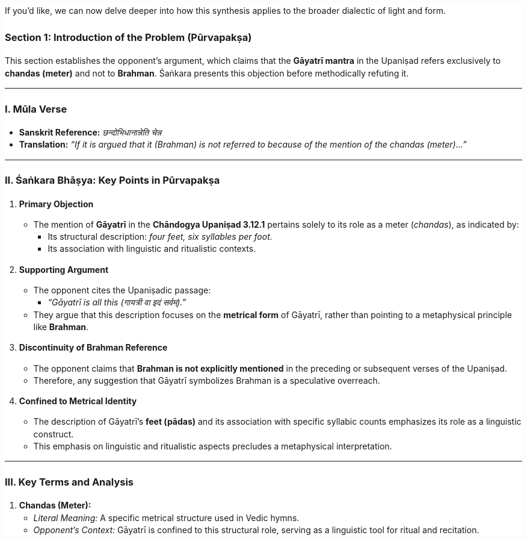 If you’d like, we can now delve deeper into how this synthesis applies to the broader dialectic of light and form.

### **Section 1: Introduction of the Problem (Pūrvapakṣa)**

This section establishes the opponent’s argument, which claims that the **Gāyatrī mantra** in the Upaniṣad refers exclusively to **chandas (meter)** and not to **Brahman**. Śaṅkara presents this objection before methodically refuting it.

---

### **I. Mūla Verse**

- **Sanskrit Reference:**
  _छन्दोभिधानान्नेति चेन्न_
- **Translation:**
  _“If it is argued that it (Brahman) is not referred to because of the mention of the chandas (meter)...”_

---

### **II. Śaṅkara Bhāṣya: Key Points in Pūrvapakṣa**

1. **Primary Objection**
   - The mention of **Gāyatrī** in the **Chāndogya Upaniṣad 3.12.1** pertains solely to its role as a meter (_chandas_), as indicated by:
     - Its structural description: _four feet, six syllables per foot._
     - Its association with linguistic and ritualistic contexts.

2. **Supporting Argument**
   - The opponent cites the Upaniṣadic passage:
     - _“Gāyatrī is all this (गायत्री वा इदं सर्वम्).”_
   - They argue that this description focuses on the **metrical form** of Gāyatrī, rather than pointing to a metaphysical principle like **Brahman**.

3. **Discontinuity of Brahman Reference**
   - The opponent claims that **Brahman is not explicitly mentioned** in the preceding or subsequent verses of the Upaniṣad.
   - Therefore, any suggestion that Gāyatrī symbolizes Brahman is a speculative overreach.

4. **Confined to Metrical Identity**
   - The description of Gāyatrī’s **feet (pādas)** and its association with specific syllabic counts emphasizes its role as a linguistic construct.
   - This emphasis on linguistic and ritualistic aspects precludes a metaphysical interpretation.

---

### **III. Key Terms and Analysis**

1. **Chandas (Meter):**
   - _Literal Meaning:_ A specific metrical structure used in Vedic hymns.
   - _Opponent’s Context:_ Gāyatrī is confined to this structural role, serving as a linguistic tool for ritual and recitation.
